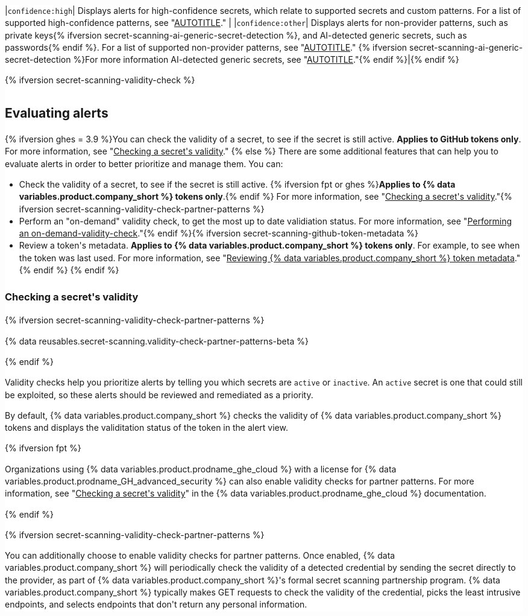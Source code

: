 |`confidence:high`| Displays alerts for high-confidence secrets, which relate to supported secrets and custom patterns. For a list of supported high-confidence patterns, see "[AUTOTITLE](/code-security/secret-scanning/secret-scanning-patterns#high-confidence-patterns)." |
|`confidence:other`| Displays alerts for non-provider patterns, such as private keys{% ifversion secret-scanning-ai-generic-secret-detection %}, and AI-detected generic secrets, such as passwords{% endif %}. For a list of supported non-provider patterns, see "[AUTOTITLE](/code-security/secret-scanning/secret-scanning-patterns#non-provider-patterns)." {% ifversion secret-scanning-ai-generic-secret-detection %}For more information AI-detected generic secrets, see "[AUTOTITLE](/code-security/secret-scanning/about-the-detection-of-generic-secrets-with-secret-scanning)."{% endif %}|{% endif %}

{% ifversion secret-scanning-validity-check %}

## Evaluating alerts

{% ifversion ghes = 3.9 %}You can check the validity of a secret, to see if the secret is still active. **Applies to GitHub tokens only**. For more information, see "[Checking a secret's validity](/code-security/secret-scanning/managing-alerts-from-secret-scanning#checking-a-secrets-validity)."
{% else %}
There are some additional features that can help you to evaluate alerts in order to better prioritize and manage them. You can:

* Check the validity of a secret, to see if the secret is still active. {% ifversion fpt or ghes %}**Applies to {% data variables.product.company_short %} tokens only**.{% endif %} For more information, see "[Checking a secret's validity](#checking-a-secrets-validity)."{% ifversion secret-scanning-validity-check-partner-patterns %}
* Perform an "on-demand" validity check, to get the most up to date validiation status. For more information, see "[Performing an on-demand-validity-check](#performing-an-on-demand-validity-check)."{% endif %}{% ifversion secret-scanning-github-token-metadata %}
* Review a token's metadata. **Applies to {% data variables.product.company_short %} tokens only**. For example, to see when the token was last used. For more information, see "[Reviewing {% data variables.product.company_short %} token metadata](#reviewing-github-token-metadata)."{% endif %}
{% endif %}

### Checking a secret's validity

{% ifversion secret-scanning-validity-check-partner-patterns %}

{% data reusables.secret-scanning.validity-check-partner-patterns-beta %}

{% endif %}

Validity checks help you prioritize alerts by telling you which secrets are `active` or `inactive`. An `active` secret is one that could still be exploited, so these alerts should be reviewed and remediated as a priority.

By default, {% data variables.product.company_short %} checks the validity of {% data variables.product.company_short %} tokens and displays the validitation status of the token in the alert view.

{% ifversion fpt %}

Organizations using {% data variables.product.prodname_ghe_cloud %} with a license for {% data variables.product.prodname_GH_advanced_security %} can also enable validity checks for partner patterns. For more information, see "[Checking a secret's validity](/enterprise-cloud@latest/code-security/secret-scanning/managing-alerts-from-secret-scanning#checking-a-secrets-validity)" in the {% data variables.product.prodname_ghe_cloud %} documentation.

{% endif %}

{% ifversion secret-scanning-validity-check-partner-patterns %}

You can additionally choose to enable validity checks for partner patterns. Once enabled, {% data variables.product.company_short %} will periodically check the validity of a detected credential by sending the secret directly to the provider, as part of {% data variables.product.company_short %}'s formal secret scanning partnership program. {% data variables.product.company_short %} typically makes GET requests to check the validity of the credential, picks the least intrusive endpoints, and selects endpoints that don't return any personal information.
